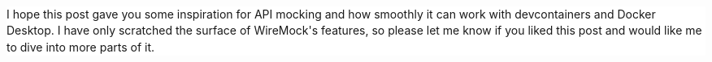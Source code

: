 I hope this post gave you some inspiration for API mocking and how smoothly it can work with devcontainers and Docker Desktop. I have only scratched the surface of WireMock's features, so please let me know if you liked this post and would like me to dive into more parts of it.

[^1]: If you want to learn more about `docker compose`, check the [official docs][compose]
[wm]: https://wiremock.org/
[devc]: https://code.visualstudio.com/docs/devcontainers/containers]
[devcex]: https://marketplace.visualstudio.com/items?itemName=ms-vscode-remote.remote-containers
[compose]: https://docs.docker.com/compose/
[stubbing]: https://wiremock.org/docs/stubbing/
[crud]: https://en.wikipedia.org/wiki/Create,_read,_update_and_delete
[random]: https://wiremock.org/docs/response-templating/#random-value-helper
[datetime]: https://wiremock.org/docs/response-templating/#date-and-time-helpers
[recpb]: https://wiremock.org/docs/record-playback/
[recsettings]: https://wiremock.org/docs/record-playback/#customising-your-recordings
[ifmatch]: https://learn.microsoft.com/en-us/dynamics365/business-central/dev-itpro/api-reference/v2.0/api/dynamics_customer_update#request-headers
[state]: https://wiremock.org/docs/stateful-behaviour/
[statemachine]: https://en.wikipedia.org/wiki/Finite-state_machine